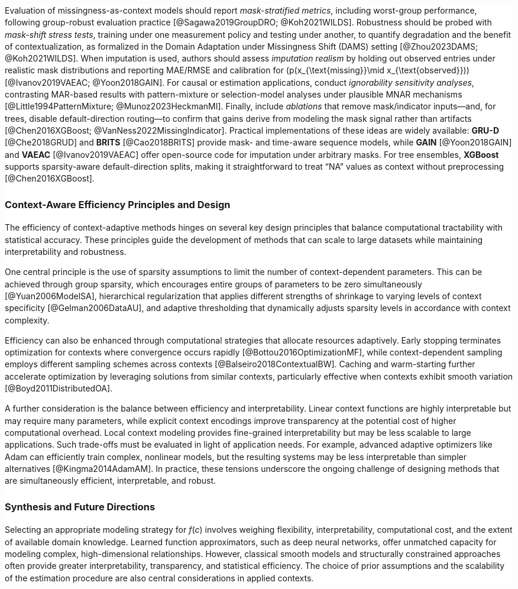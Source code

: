 Evaluation of missingness-as-context models should report *mask-stratified metrics*, including worst-group performance, following group-robust evaluation practice [@Sagawa2019GroupDRO; @Koh2021WILDS]. Robustness should be probed with *mask-shift stress tests*, training under one measurement policy and testing under another, to quantify degradation and the benefit of contextualization, as formalized in the Domain Adaptation under Missingness Shift (DAMS) setting [@Zhou2023DAMS; @Koh2021WILDS]. When imputation is used, authors should assess *imputation realism* by holding out observed entries under realistic mask distributions and reporting MAE/RMSE and calibration for \(p(x_{\text{missing}}\mid x_{\text{observed}})\) [@Ivanov2019VAEAC; @Yoon2018GAIN]. For causal or estimation applications, conduct *ignorability sensitivity analyses*, contrasting MAR-based results with pattern-mixture or selection-model analyses under plausible MNAR mechanisms [@Little1994PatternMixture; @Munoz2023HeckmanMI]. Finally, include *ablations* that remove mask/indicator inputs—and, for trees, disable default-direction routing—to confirm that gains derive from modeling the mask signal rather than artifacts [@Chen2016XGBoost; @VanNess2022MissingIndicator]. Practical implementations of these ideas are widely available: **GRU-D** [@Che2018GRUD] and **BRITS** [@Cao2018BRITS] provide mask- and time-aware sequence models, while **GAIN** [@Yoon2018GAIN] and **VAEAC** [@Ivanov2019VAEAC] offer open-source code for imputation under arbitrary masks. For tree ensembles, **XGBoost** supports sparsity-aware default-direction splits, making it straightforward to treat “NA” values as context without preprocessing [@Chen2016XGBoost].

### Context-Aware Efficiency Principles and Design

The efficiency of context-adaptive methods hinges on several key design principles that balance computational tractability with statistical accuracy. These principles guide the development of methods that can scale to large datasets while maintaining interpretability and robustness.

One central principle is the use of sparsity assumptions to limit the number of context-dependent parameters. This can be achieved through group sparsity, which encourages entire groups of parameters to be zero simultaneously [@Yuan2006ModelSA], hierarchical regularization that applies different strengths of shrinkage to varying levels of context specificity [@Gelman2006DataAU], and adaptive thresholding that dynamically adjusts sparsity levels in accordance with context complexity.

Efficiency can also be enhanced through computational strategies that allocate resources adaptively. Early stopping terminates optimization for contexts where convergence occurs rapidly [@Bottou2016OptimizationMF], while context-dependent sampling employs different sampling schemes across contexts [@Balseiro2018ContextualBW]. Caching and warm-starting further accelerate optimization by leveraging solutions from similar contexts, particularly effective when contexts exhibit smooth variation [@Boyd2011DistributedOA].

A further consideration is the balance between efficiency and interpretability. Linear context functions are highly interpretable but may require many parameters, while explicit context encodings improve transparency at the potential cost of higher computational overhead. Local context modeling provides fine-grained interpretability but may be less scalable to large applications. Such trade-offs must be evaluated in light of application needs. For example, advanced adaptive optimizers like Adam can efficiently train complex, nonlinear models, but the resulting systems may be less interpretable than simpler alternatives [@Kingma2014AdamAM]. In practice, these tensions underscore the ongoing challenge of designing methods that are simultaneously efficient, interpretable, and robust.

### Synthesis and Future Directions

Selecting an appropriate modeling strategy for $f(c)$ involves weighing flexibility, interpretability, computational cost, and the extent of available domain knowledge. Learned function approximators, such as deep neural networks, offer unmatched capacity for modeling complex, high-dimensional relationships. However, classical smooth models and structurally constrained approaches often provide greater interpretability, transparency, and statistical efficiency. The choice of prior assumptions and the scalability of the estimation procedure are also central considerations in applied contexts.
